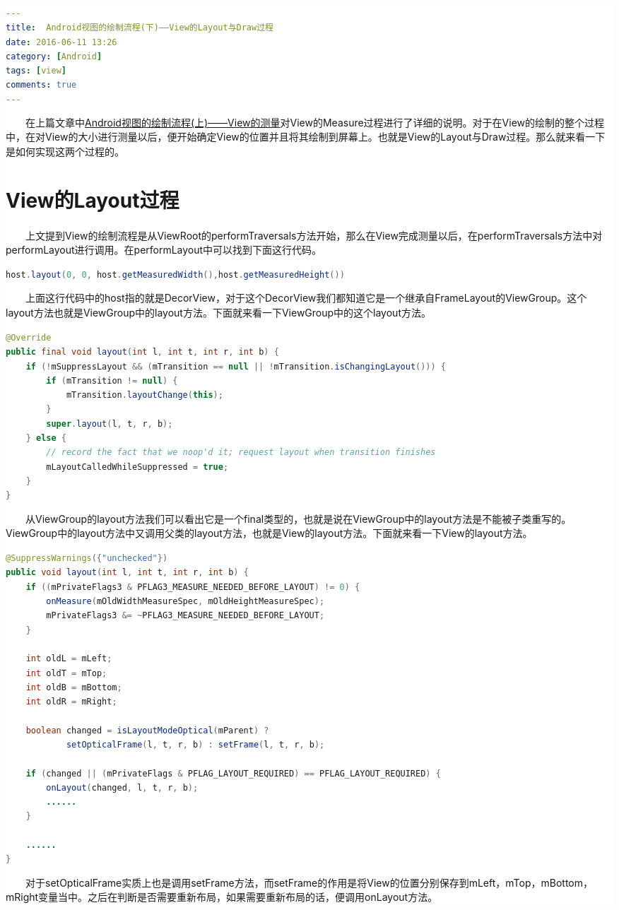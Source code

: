 ```yaml
---
title:  Android视图的绘制流程(下)——View的Layout与Draw过程
date: 2016-06-11 13:26
category: [Android]
tags: [view]
comments: true
---
```


　　在上篇文章中[Android视图的绘制流程(上)——View的测量](http://blog.csdn.net/ljd2038/article/details/51629053)对View的Measure过程进行了详细的说明。对于在View的绘制的整个过程中，在对View的大小进行测量以后，便开始确定View的位置并且将其绘制到屏幕上。也就是View的Layout与Draw过程。那么就来看一下是如何实现这两个过程的。
# **View的Layout过程**
　　上文提到View的绘制流程是从ViewRoot的performTraversals方法开始，那么在View完成测量以后，在performTraversals方法中对performLayout进行调用。在performLayout中可以找到下面这行代码。
```java
host.layout(0, 0, host.getMeasuredWidth(),host.getMeasuredHeight())
```
　　上面这行代码中的host指的就是DecorView，对于这个DecorView我们都知道它是一个继承自FrameLayout的ViewGroup。这个layout方法也就是ViewGroup中的layout方法。下面就来看一下ViewGroup中的这个layout方法。
```java
@Override
public final void layout(int l, int t, int r, int b) {
    if (!mSuppressLayout && (mTransition == null || !mTransition.isChangingLayout())) {
        if (mTransition != null) {
            mTransition.layoutChange(this);
        }
        super.layout(l, t, r, b);
    } else {
        // record the fact that we noop'd it; request layout when transition finishes
        mLayoutCalledWhileSuppressed = true;
    }
}
```
　　从ViewGroup的layout方法我们可以看出它是一个final类型的，也就是说在ViewGroup中的layout方法是不能被子类重写的。ViewGroup中的layout方法中又调用父类的layout方法，也就是View的layout方法。下面就来看一下View的layout方法。
```java
@SuppressWarnings({"unchecked"})
public void layout(int l, int t, int r, int b) {
    if ((mPrivateFlags3 & PFLAG3_MEASURE_NEEDED_BEFORE_LAYOUT) != 0) {
        onMeasure(mOldWidthMeasureSpec, mOldHeightMeasureSpec);
        mPrivateFlags3 &= ~PFLAG3_MEASURE_NEEDED_BEFORE_LAYOUT;
    }

    int oldL = mLeft;
    int oldT = mTop;
    int oldB = mBottom;
    int oldR = mRight;

    boolean changed = isLayoutModeOptical(mParent) ?
            setOpticalFrame(l, t, r, b) : setFrame(l, t, r, b);

    if (changed || (mPrivateFlags & PFLAG_LAYOUT_REQUIRED) == PFLAG_LAYOUT_REQUIRED) {
        onLayout(changed, l, t, r, b);
        ......
    }

    ......
}
```
　　对于setOpticalFrame实质上也是调用setFrame方法，而setFrame的作用是将View的位置分别保存到mLeft，mTop，mBottom，mRight变量当中。之后在判断是否需要重新布局，如果需要重新布局的话，便调用onLayout方法。